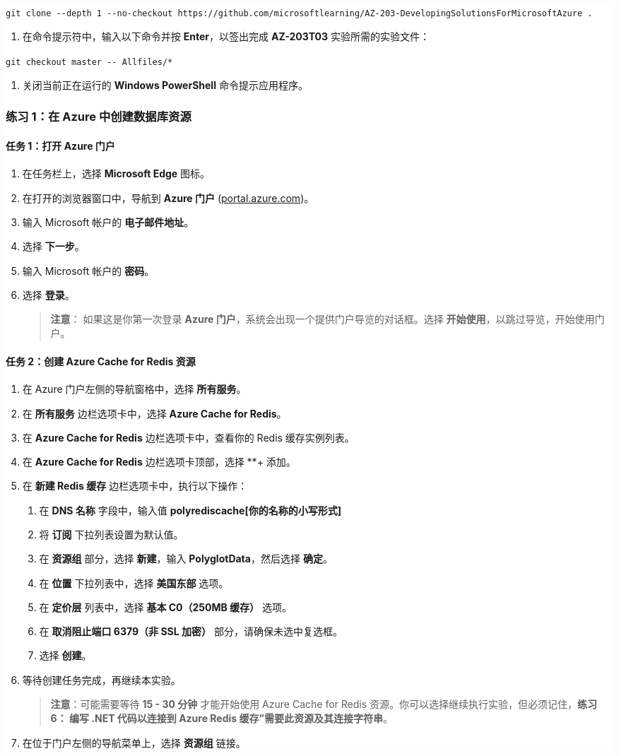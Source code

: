 ```
git clone --depth 1 --no-checkout https://github.com/microsoftlearning/AZ-203-DevelopingSolutionsForMicrosoftAzure .
```

1.  在命令提示符中，输入以下命令并按 **Enter**，以签出完成 **AZ-203T03** 实验所需的实验文件：

```
git checkout master -- Allfiles/*
```

1.  关闭当前正在运行的 **Windows PowerShell** 命令提示应用程序。

### 练习 1：在 Azure 中创建数据库资源

#### 任务 1：打开 Azure 门户

1.  在任务栏上，选择 **Microsoft Edge** 图标。

1.  在打开的浏览器窗口中，导航到 **Azure 门户** ([portal.azure.com](https://portal.azure.com))。

1.  输入 Microsoft 帐户的 **电子邮件地址**。

1.  选择 **下一步**。

1.  输入 Microsoft 帐户的 **密码**。

1.  选择 **登录**。

    > **注意**： 如果这是你第一次登录 **Azure 门户**，系统会出现一个提供门户导览的对话框。选择 **开始使用**，以跳过导览，开始使用门户。

#### 任务 2：创建 Azure Cache for Redis 资源

1.  在 Azure 门户左侧的导航窗格中，选择 **所有服务**。

1.  在 **所有服务** 边栏选项卡中，选择 **Azure Cache for Redis**。

1.  在 **Azure Cache for Redis** 边栏选项卡中，查看你的 Redis 缓存实例列表。

1.  在 **Azure Cache for Redis** 边栏选项卡顶部，选择 **+ 添加。

1.  在 **新建 Redis 缓存** 边栏选项卡中，执行以下操作：

    1.  在 **DNS 名称** 字段中，输入值 **polyrediscache\[你的名称的小写形式\]** 

    1.  将 **订阅** 下拉列表设置为默认值。
    
    1.  在 **资源组** 部分，选择 **新建**，输入 **PolyglotData**，然后选择 **确定**。
    
    1.  在 **位置** 下拉列表中，选择 **美国东部** 选项。

    1.  在 **定价层** 列表中，选择 **基本 C0（250MB 缓存）** 选项。

    1.  在 **取消阻止端口 6379（非 SSL 加密）** 部分，请确保未选中复选框。
    
    1. 选择 **创建**。

1.  等待创建任务完成，再继续本实验。

    > **注意**：可能需要等待 **15 - 30 分钟** 才能开始使用 Azure Cache for Redis 资源。你可以选择继续执行实验，但必须记住，**练习 6： 编写 .NET 代码以连接到 Azure Redis 缓存”需要此资源及其连接字符串**。

1.  在位于门户左侧的导航菜单上，选择 **资源组** 链接。
